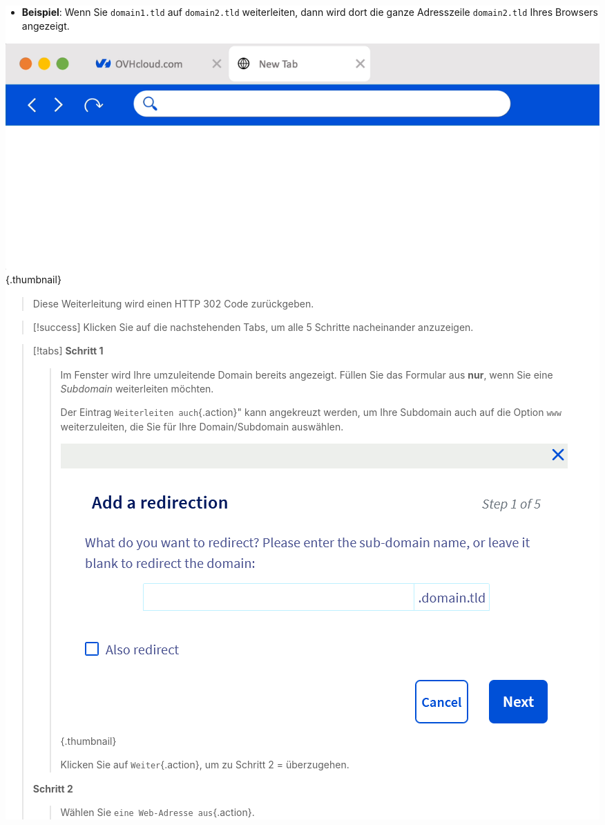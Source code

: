 - **Beispiel**: Wenn Sie `domain1.tld` auf `domain2.tld` weiterleiten, dann wird dort die ganze Adresszeile `domain2.tld` Ihres Browsers angezeigt.

![GIF1](images/redirect1.gif){.thumbnail}

> Diese Weiterleitung wird einen HTTP 302 Code zurückgeben.

> [!success]
> Klicken Sie auf die nachstehenden Tabs, um alle 5 Schritte nacheinander anzuzeigen.

> [!tabs]
> **Schritt 1**
>>
>> Im Fenster wird Ihre umzuleitende Domain bereits angezeigt. Füllen Sie das Formular aus **nur**, wenn Sie eine *Subdomain* weiterleiten möchten.
>>
>> Der Eintrag `Weiterleiten auch`{.action}" kann angekreuzt werden, um Ihre Subdomain auch auf die Option `www` weiterzuleiten, die Sie für Ihre Domain/Subdomain auswählen.
>>
>> ![Schritt 1](images/Step1.png){.thumbnail}
>>
>> Klicken Sie auf `Weiter`{.action}, um zu Schritt 2 = überzugehen.
>>
> **Schritt 2**
>>
>> Wählen Sie `eine Web-Adresse aus`{.action}.
>>